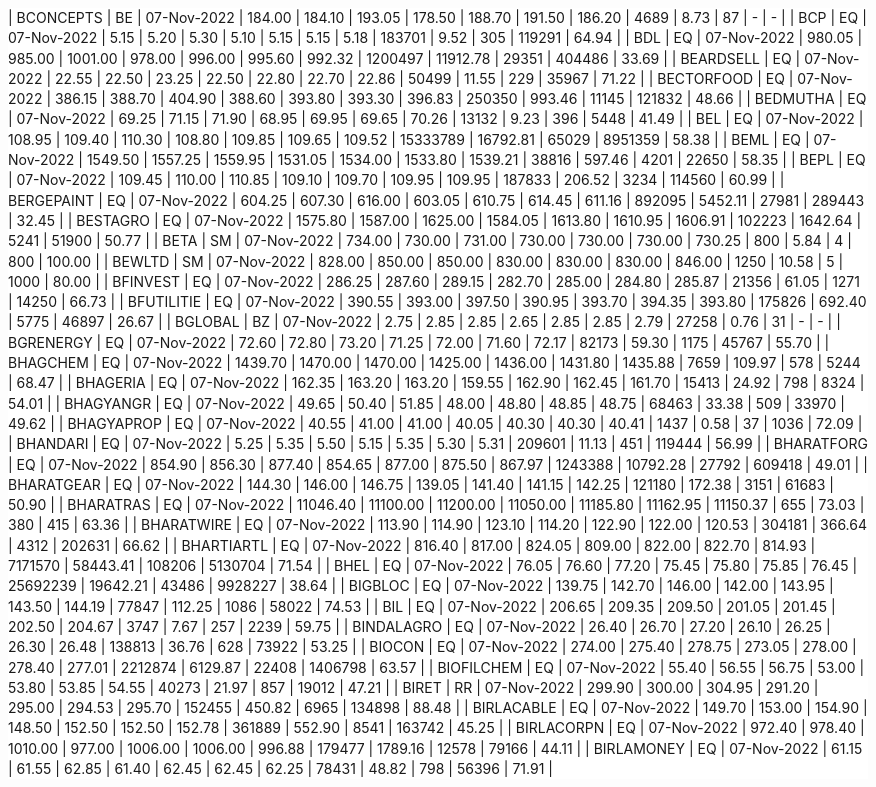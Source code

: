 | BCONCEPTS | BE | 07-Nov-2022 | 184.00 | 184.10 | 193.05 | 178.50 | 188.70 | 191.50 | 186.20 | 4689 | 8.73 | 87 | - | - |
| BCP | EQ | 07-Nov-2022 | 5.15 | 5.20 | 5.30 | 5.10 | 5.15 | 5.15 | 5.18 | 183701 | 9.52 | 305 | 119291 | 64.94 |
| BDL | EQ | 07-Nov-2022 | 980.05 | 985.00 | 1001.00 | 978.00 | 996.00 | 995.60 | 992.32 | 1200497 | 11912.78 | 29351 | 404486 | 33.69 |
| BEARDSELL | EQ | 07-Nov-2022 | 22.55 | 22.50 | 23.25 | 22.50 | 22.80 | 22.70 | 22.86 | 50499 | 11.55 | 229 | 35967 | 71.22 |
| BECTORFOOD | EQ | 07-Nov-2022 | 386.15 | 388.70 | 404.90 | 388.60 | 393.80 | 393.30 | 396.83 | 250350 | 993.46 | 11145 | 121832 | 48.66 |
| BEDMUTHA | EQ | 07-Nov-2022 | 69.25 | 71.15 | 71.90 | 68.95 | 69.95 | 69.65 | 70.26 | 13132 | 9.23 | 396 | 5448 | 41.49 |
| BEL | EQ | 07-Nov-2022 | 108.95 | 109.40 | 110.30 | 108.80 | 109.85 | 109.65 | 109.52 | 15333789 | 16792.81 | 65029 | 8951359 | 58.38 |
| BEML | EQ | 07-Nov-2022 | 1549.50 | 1557.25 | 1559.95 | 1531.05 | 1534.00 | 1533.80 | 1539.21 | 38816 | 597.46 | 4201 | 22650 | 58.35 |
| BEPL | EQ | 07-Nov-2022 | 109.45 | 110.00 | 110.85 | 109.10 | 109.70 | 109.95 | 109.95 | 187833 | 206.52 | 3234 | 114560 | 60.99 |
| BERGEPAINT | EQ | 07-Nov-2022 | 604.25 | 607.30 | 616.00 | 603.05 | 610.75 | 614.45 | 611.16 | 892095 | 5452.11 | 27981 | 289443 | 32.45 |
| BESTAGRO | EQ | 07-Nov-2022 | 1575.80 | 1587.00 | 1625.00 | 1584.05 | 1613.80 | 1610.95 | 1606.91 | 102223 | 1642.64 | 5241 | 51900 | 50.77 |
| BETA | SM | 07-Nov-2022 | 734.00 | 730.00 | 731.00 | 730.00 | 730.00 | 730.00 | 730.25 | 800 | 5.84 | 4 | 800 | 100.00 |
| BEWLTD | SM | 07-Nov-2022 | 828.00 | 850.00 | 850.00 | 830.00 | 830.00 | 830.00 | 846.00 | 1250 | 10.58 | 5 | 1000 | 80.00 |
| BFINVEST | EQ | 07-Nov-2022 | 286.25 | 287.60 | 289.15 | 282.70 | 285.00 | 284.80 | 285.87 | 21356 | 61.05 | 1271 | 14250 | 66.73 |
| BFUTILITIE | EQ | 07-Nov-2022 | 390.55 | 393.00 | 397.50 | 390.95 | 393.70 | 394.35 | 393.80 | 175826 | 692.40 | 5775 | 46897 | 26.67 |
| BGLOBAL | BZ | 07-Nov-2022 | 2.75 | 2.85 | 2.85 | 2.65 | 2.85 | 2.85 | 2.79 | 27258 | 0.76 | 31 | - | - |
| BGRENERGY | EQ | 07-Nov-2022 | 72.60 | 72.80 | 73.20 | 71.25 | 72.00 | 71.60 | 72.17 | 82173 | 59.30 | 1175 | 45767 | 55.70 |
| BHAGCHEM | EQ | 07-Nov-2022 | 1439.70 | 1470.00 | 1470.00 | 1425.00 | 1436.00 | 1431.80 | 1435.88 | 7659 | 109.97 | 578 | 5244 | 68.47 |
| BHAGERIA | EQ | 07-Nov-2022 | 162.35 | 163.20 | 163.20 | 159.55 | 162.90 | 162.45 | 161.70 | 15413 | 24.92 | 798 | 8324 | 54.01 |
| BHAGYANGR | EQ | 07-Nov-2022 | 49.65 | 50.40 | 51.85 | 48.00 | 48.80 | 48.85 | 48.75 | 68463 | 33.38 | 509 | 33970 | 49.62 |
| BHAGYAPROP | EQ | 07-Nov-2022 | 40.55 | 41.00 | 41.00 | 40.05 | 40.30 | 40.30 | 40.41 | 1437 | 0.58 | 37 | 1036 | 72.09 |
| BHANDARI | EQ | 07-Nov-2022 | 5.25 | 5.35 | 5.50 | 5.15 | 5.35 | 5.30 | 5.31 | 209601 | 11.13 | 451 | 119444 | 56.99 |
| BHARATFORG | EQ | 07-Nov-2022 | 854.90 | 856.30 | 877.40 | 854.65 | 877.00 | 875.50 | 867.97 | 1243388 | 10792.28 | 27792 | 609418 | 49.01 |
| BHARATGEAR | EQ | 07-Nov-2022 | 144.30 | 146.00 | 146.75 | 139.05 | 141.40 | 141.15 | 142.25 | 121180 | 172.38 | 3151 | 61683 | 50.90 |
| BHARATRAS | EQ | 07-Nov-2022 | 11046.40 | 11100.00 | 11200.00 | 11050.00 | 11185.80 | 11162.95 | 11150.37 | 655 | 73.03 | 380 | 415 | 63.36 |
| BHARATWIRE | EQ | 07-Nov-2022 | 113.90 | 114.90 | 123.10 | 114.20 | 122.90 | 122.00 | 120.53 | 304181 | 366.64 | 4312 | 202631 | 66.62 |
| BHARTIARTL | EQ | 07-Nov-2022 | 816.40 | 817.00 | 824.05 | 809.00 | 822.00 | 822.70 | 814.93 | 7171570 | 58443.41 | 108206 | 5130704 | 71.54 |
| BHEL | EQ | 07-Nov-2022 | 76.05 | 76.60 | 77.20 | 75.45 | 75.80 | 75.85 | 76.45 | 25692239 | 19642.21 | 43486 | 9928227 | 38.64 |
| BIGBLOC | EQ | 07-Nov-2022 | 139.75 | 142.70 | 146.00 | 142.00 | 143.95 | 143.50 | 144.19 | 77847 | 112.25 | 1086 | 58022 | 74.53 |
| BIL | EQ | 07-Nov-2022 | 206.65 | 209.35 | 209.50 | 201.05 | 201.45 | 202.50 | 204.67 | 3747 | 7.67 | 257 | 2239 | 59.75 |
| BINDALAGRO | EQ | 07-Nov-2022 | 26.40 | 26.70 | 27.20 | 26.10 | 26.25 | 26.30 | 26.48 | 138813 | 36.76 | 628 | 73922 | 53.25 |
| BIOCON | EQ | 07-Nov-2022 | 274.00 | 275.40 | 278.75 | 273.05 | 278.00 | 278.40 | 277.01 | 2212874 | 6129.87 | 22408 | 1406798 | 63.57 |
| BIOFILCHEM | EQ | 07-Nov-2022 | 55.40 | 56.55 | 56.75 | 53.00 | 53.80 | 53.85 | 54.55 | 40273 | 21.97 | 857 | 19012 | 47.21 |
| BIRET | RR | 07-Nov-2022 | 299.90 | 300.00 | 304.95 | 291.20 | 295.00 | 294.53 | 295.70 | 152455 | 450.82 | 6965 | 134898 | 88.48 |
| BIRLACABLE | EQ | 07-Nov-2022 | 149.70 | 153.00 | 154.90 | 148.50 | 152.50 | 152.50 | 152.78 | 361889 | 552.90 | 8541 | 163742 | 45.25 |
| BIRLACORPN | EQ | 07-Nov-2022 | 972.40 | 978.40 | 1010.00 | 977.00 | 1006.00 | 1006.00 | 996.88 | 179477 | 1789.16 | 12578 | 79166 | 44.11 |
| BIRLAMONEY | EQ | 07-Nov-2022 | 61.15 | 61.55 | 62.85 | 61.40 | 62.45 | 62.45 | 62.25 | 78431 | 48.82 | 798 | 56396 | 71.91 |